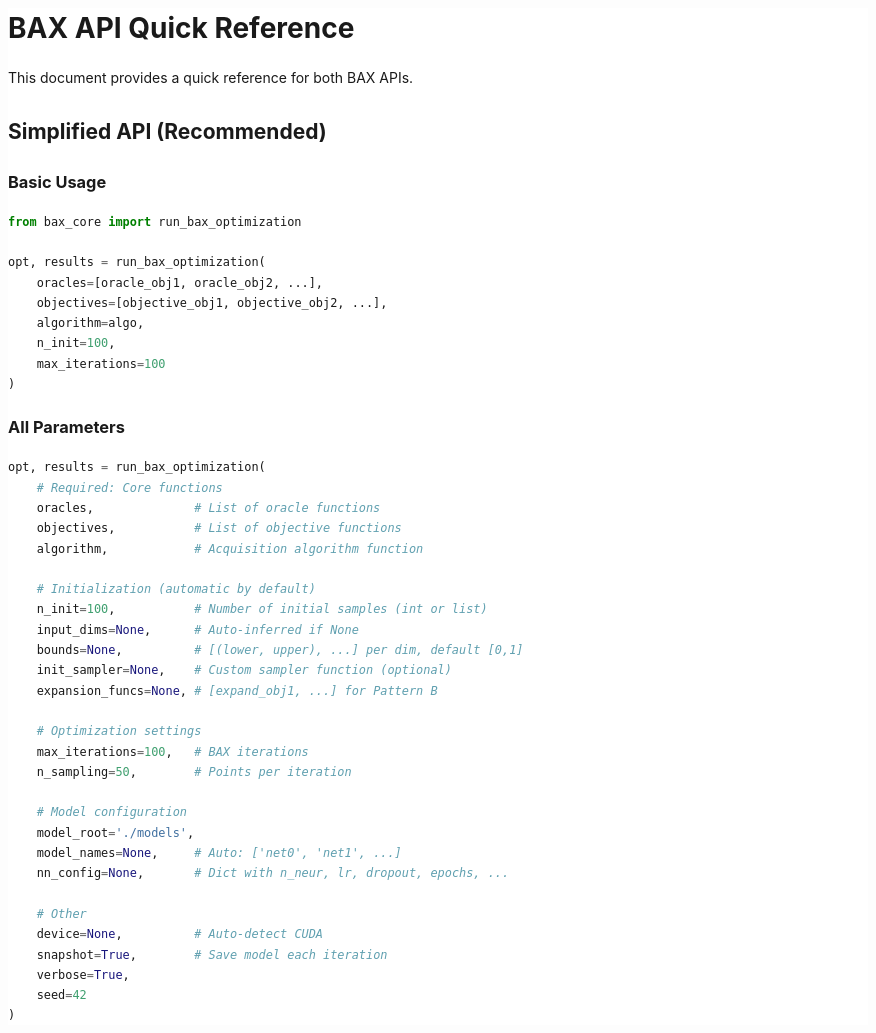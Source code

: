 # BAX API Quick Reference

This document provides a quick reference for both BAX APIs.

## Simplified API (Recommended)

### Basic Usage

```python
from bax_core import run_bax_optimization

opt, results = run_bax_optimization(
    oracles=[oracle_obj1, oracle_obj2, ...],
    objectives=[objective_obj1, objective_obj2, ...],
    algorithm=algo,
    n_init=100,
    max_iterations=100
)
```

### All Parameters

```python
opt, results = run_bax_optimization(
    # Required: Core functions
    oracles,              # List of oracle functions
    objectives,           # List of objective functions
    algorithm,            # Acquisition algorithm function

    # Initialization (automatic by default)
    n_init=100,           # Number of initial samples (int or list)
    input_dims=None,      # Auto-inferred if None
    bounds=None,          # [(lower, upper), ...] per dim, default [0,1]
    init_sampler=None,    # Custom sampler function (optional)
    expansion_funcs=None, # [expand_obj1, ...] for Pattern B

    # Optimization settings
    max_iterations=100,   # BAX iterations
    n_sampling=50,        # Points per iteration

    # Model configuration
    model_root='./models',
    model_names=None,     # Auto: ['net0', 'net1', ...]
    nn_config=None,       # Dict with n_neur, lr, dropout, epochs, ...

    # Other
    device=None,          # Auto-detect CUDA
    snapshot=True,        # Save model each iteration
    verbose=True,
    seed=42
)
```
